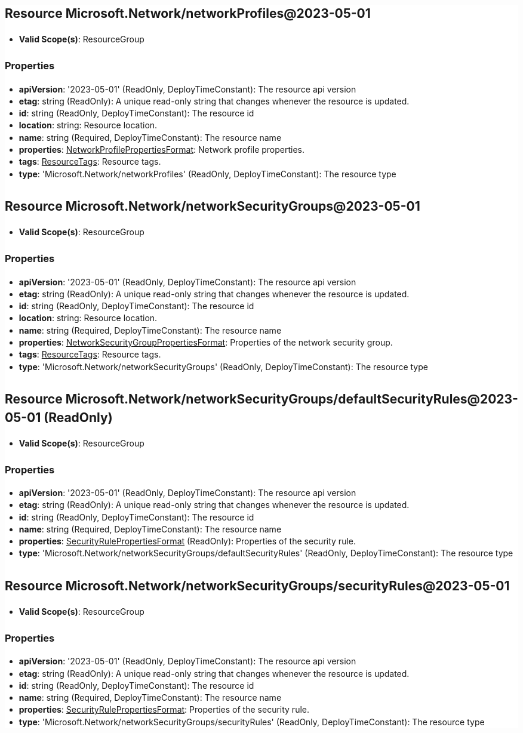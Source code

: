 
## Resource Microsoft.Network/networkProfiles@2023-05-01
* **Valid Scope(s)**: ResourceGroup
### Properties
* **apiVersion**: '2023-05-01' (ReadOnly, DeployTimeConstant): The resource api version
* **etag**: string (ReadOnly): A unique read-only string that changes whenever the resource is updated.
* **id**: string (ReadOnly, DeployTimeConstant): The resource id
* **location**: string: Resource location.
* **name**: string (Required, DeployTimeConstant): The resource name
* **properties**: [NetworkProfilePropertiesFormat](#networkprofilepropertiesformat): Network profile properties.
* **tags**: [ResourceTags](#resourcetags): Resource tags.
* **type**: 'Microsoft.Network/networkProfiles' (ReadOnly, DeployTimeConstant): The resource type

## Resource Microsoft.Network/networkSecurityGroups@2023-05-01
* **Valid Scope(s)**: ResourceGroup
### Properties
* **apiVersion**: '2023-05-01' (ReadOnly, DeployTimeConstant): The resource api version
* **etag**: string (ReadOnly): A unique read-only string that changes whenever the resource is updated.
* **id**: string (ReadOnly, DeployTimeConstant): The resource id
* **location**: string: Resource location.
* **name**: string (Required, DeployTimeConstant): The resource name
* **properties**: [NetworkSecurityGroupPropertiesFormat](#networksecuritygrouppropertiesformat): Properties of the network security group.
* **tags**: [ResourceTags](#resourcetags): Resource tags.
* **type**: 'Microsoft.Network/networkSecurityGroups' (ReadOnly, DeployTimeConstant): The resource type

## Resource Microsoft.Network/networkSecurityGroups/defaultSecurityRules@2023-05-01 (ReadOnly)
* **Valid Scope(s)**: ResourceGroup
### Properties
* **apiVersion**: '2023-05-01' (ReadOnly, DeployTimeConstant): The resource api version
* **etag**: string (ReadOnly): A unique read-only string that changes whenever the resource is updated.
* **id**: string (ReadOnly, DeployTimeConstant): The resource id
* **name**: string (Required, DeployTimeConstant): The resource name
* **properties**: [SecurityRulePropertiesFormat](#securityrulepropertiesformat) (ReadOnly): Properties of the security rule.
* **type**: 'Microsoft.Network/networkSecurityGroups/defaultSecurityRules' (ReadOnly, DeployTimeConstant): The resource type

## Resource Microsoft.Network/networkSecurityGroups/securityRules@2023-05-01
* **Valid Scope(s)**: ResourceGroup
### Properties
* **apiVersion**: '2023-05-01' (ReadOnly, DeployTimeConstant): The resource api version
* **etag**: string (ReadOnly): A unique read-only string that changes whenever the resource is updated.
* **id**: string (ReadOnly, DeployTimeConstant): The resource id
* **name**: string (Required, DeployTimeConstant): The resource name
* **properties**: [SecurityRulePropertiesFormat](#securityrulepropertiesformat): Properties of the security rule.
* **type**: 'Microsoft.Network/networkSecurityGroups/securityRules' (ReadOnly, DeployTimeConstant): The resource type
